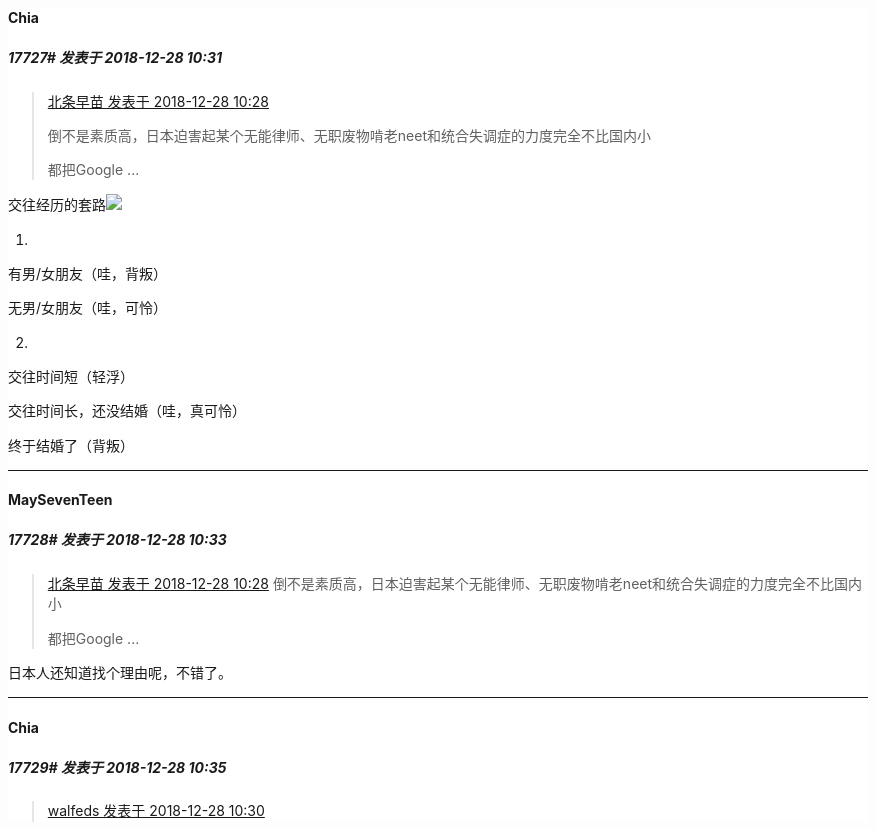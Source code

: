 ####  Chia  
##### 17727#       发表于 2018-12-28 10:31



<blockquote><a href="httphttps://bbs.saraba1st.com/2b/forum.php?mod=redirect&amp;goto=findpost&amp;pid=42096362&amp;ptid=1749659" target="_blank">北条早苗 发表于 2018-12-28 10:28</a>

倒不是素质高，日本迫害起某个无能律师、无职废物啃老neet和统合失调症的力度完全不比国内小

都把Google ...</blockquote>
交往经历的套路<img src="https://static.saraba1st.com/image/smiley/face2017/068.png" referrerpolicy="no-referrer">


1.

有男/女朋友（哇，背叛）

无男/女朋友（哇，可怜）


2.

交往时间短（轻浮）

交往时间长，还没结婚（哇，真可怜）

终于结婚了（背叛）







-----

####  MaySevenTeen  
##### 17728#       发表于 2018-12-28 10:33



<blockquote><a href="httphttps://bbs.saraba1st.com/2b/forum.php?mod=redirect&amp;goto=findpost&amp;pid=42096362&amp;ptid=1749659" target="_blank">北条早苗 发表于 2018-12-28 10:28</a>
倒不是素质高，日本迫害起某个无能律师、无职废物啃老neet和统合失调症的力度完全不比国内小

都把Google ...</blockquote>
日本人还知道找个理由呢，不错了。







-----

####  Chia  
##### 17729#       发表于 2018-12-28 10:35



<blockquote><a href="httphttps://bbs.saraba1st.com/2b/forum.php?mod=redirect&amp;goto=findpost&amp;pid=42096401&amp;ptid=1749659" target="_blank">walfeds 发表于 2018-12-28 10:30</a>
